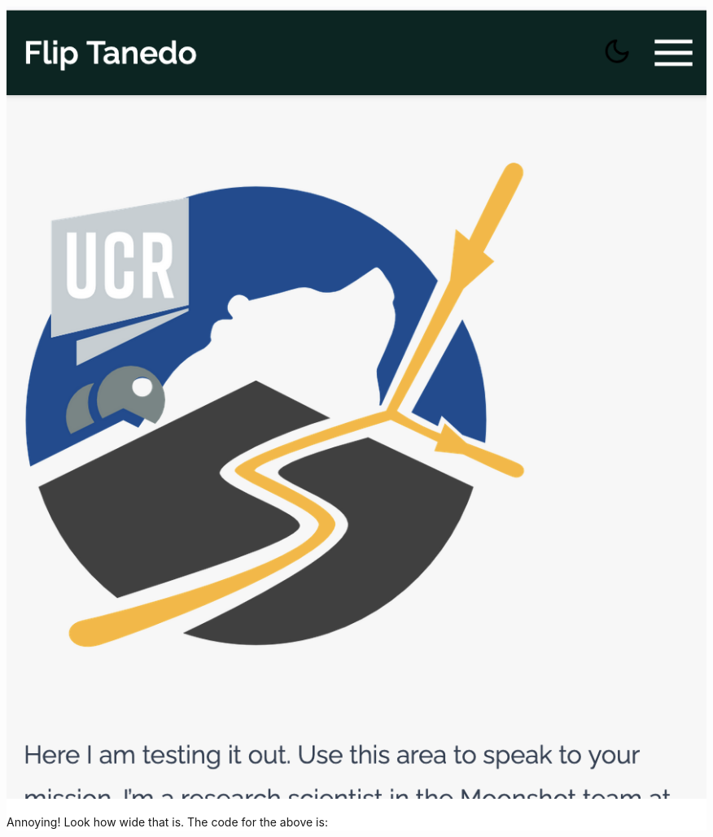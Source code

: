 ![image-20240918110214992](./figures/image-20240918110214992.png)

Annoying! Look how wide that is. The code for the above is:
